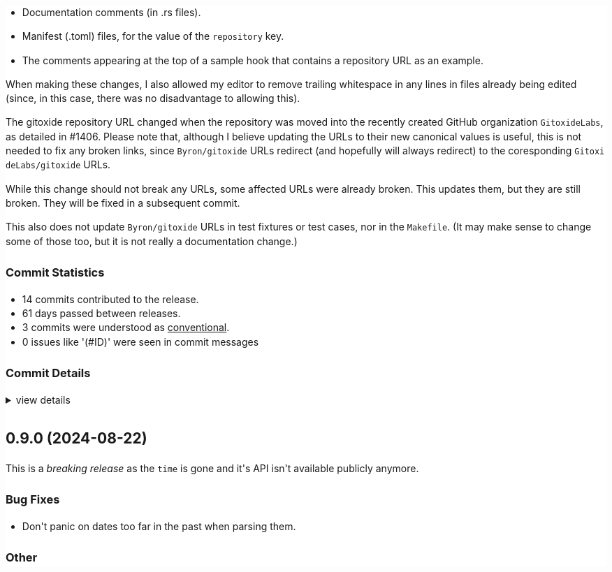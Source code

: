    - Documentation comments (in .rs files).
   
   - Manifest (.toml) files, for the value of the `repository` key.
   
   - The comments appearing at the top of a sample hook that contains
     a repository URL as an example.
   
   When making these changes, I also allowed my editor to remove
   trailing whitespace in any lines in files already being edited
   (since, in this case, there was no disadvantage to allowing this).
   
   The gitoxide repository URL changed when the repository was moved
   into the recently created GitHub organization `GitoxideLabs`, as
   detailed in #1406. Please note that, although I believe updating
   the URLs to their new canonical values is useful, this is not
   needed to fix any broken links, since `Byron/gitoxide` URLs
   redirect (and hopefully will always redirect) to the coresponding
   `GitoxideLabs/gitoxide` URLs.
   
   While this change should not break any URLs, some affected URLs
   were already broken. This updates them, but they are still broken.
   They will be fixed in a subsequent commit.
   
   This also does not update `Byron/gitoxide` URLs in test fixtures
   or test cases, nor in the `Makefile`. (It may make sense to change
   some of those too, but it is not really a documentation change.)

### Commit Statistics

<csr-read-only-do-not-edit/>

 - 14 commits contributed to the release.
 - 61 days passed between releases.
 - 3 commits were understood as [conventional](https://www.conventionalcommits.org).
 - 0 issues like '(#ID)' were seen in commit messages

### Commit Details

<csr-read-only-do-not-edit/>

<details><summary>view details</summary></details>

## 0.9.0 (2024-08-22)

<csr-id-28ac6572722f7ea31795dc0417521c70bcb6ec8f/>
<csr-id-1b9c30dfb43373a76f3b65ae90a74dc99a892821/>
<csr-id-5a88413a2d3acb5c4ba5e49e47a42f0182d9e9fb/>

This is a *breaking release* as the `time` is gone and it's API isn't available publicly anymore.

### Bug Fixes

 - <csr-id-a729c4b52242b9a8b02f3d0879bd481f23a3d719/> Don't panic on dates too far in the past when parsing them.

### Other
